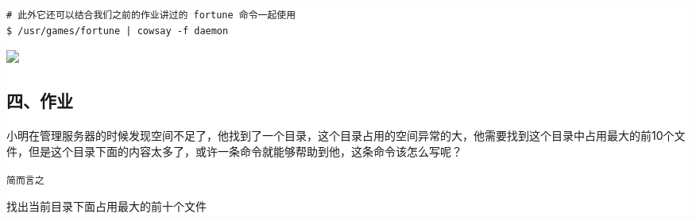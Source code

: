 ```
# 此外它还可以结合我们之前的作业讲过的 fortune 命令一起使用
$ /usr/games/fortune | cowsay -f daemon
```

![](https://doc.shiyanlou.com/linux_base/cowsay.png/wm)

## 四、作业
小明在管理服务器的时候发现空间不足了，他找到了一个目录，这个目录占用的空间异常的大，他需要找到这个目录中占用最大的前10个文件，但是这个目录下面的内容太多了，或许一条命令就能够帮助到他，这条命令该怎么写呢？  

`简而言之`  

找出当前目录下面占用最大的前十个文件